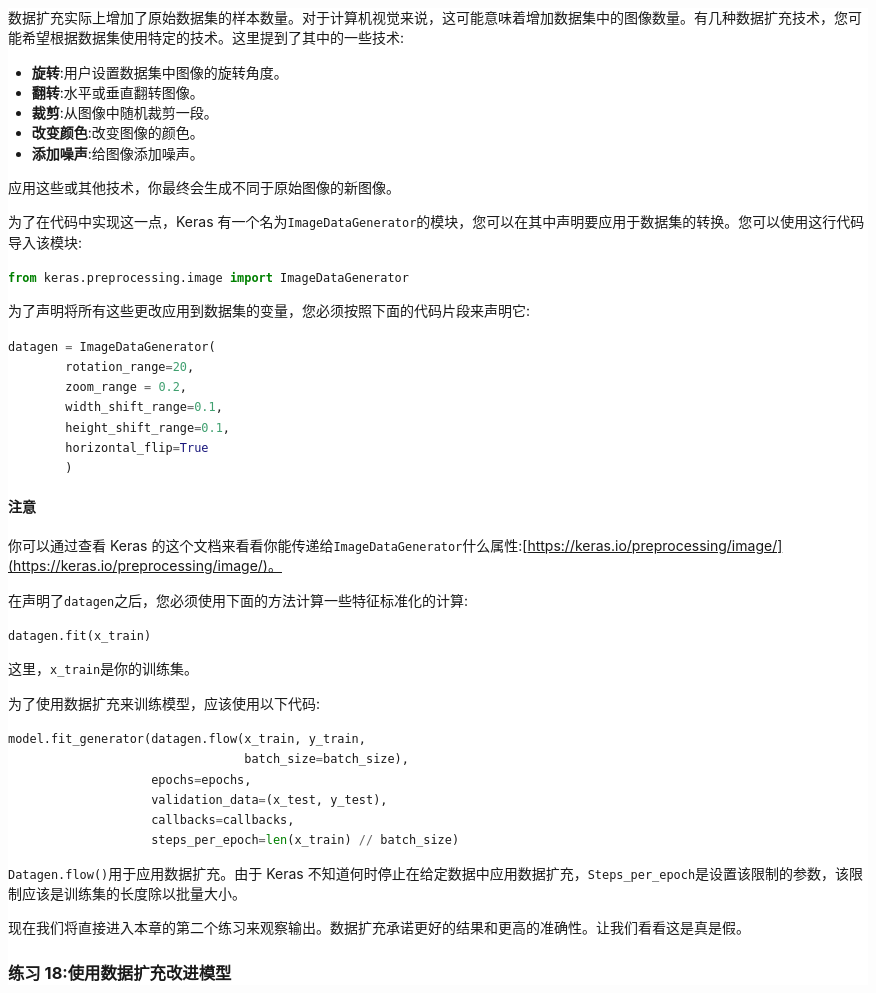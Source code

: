 数据扩充实际上增加了原始数据集的样本数量。对于计算机视觉来说，这可能意味着增加数据集中的图像数量。有几种数据扩充技术，您可能希望根据数据集使用特定的技术。这里提到了其中的一些技术:

*   **旋转**:用户设置数据集中图像的旋转角度。
*   **翻转**:水平或垂直翻转图像。
*   **裁剪**:从图像中随机裁剪一段。
*   **改变颜色**:改变图像的颜色。
*   **添加噪声**:给图像添加噪声。

应用这些或其他技术，你最终会生成不同于原始图像的新图像。

为了在代码中实现这一点，Keras 有一个名为`ImageDataGenerator`的模块，您可以在其中声明要应用于数据集的转换。您可以使用这行代码导入该模块:

```py
from keras.preprocessing.image import ImageDataGenerator
```

为了声明将所有这些更改应用到数据集的变量，您必须按照下面的代码片段来声明它:

```py
datagen = ImageDataGenerator(
        rotation_range=20,
        zoom_range = 0.2,
        width_shift_range=0.1,
        height_shift_range=0.1,
        horizontal_flip=True
        )
```

#### 注意

你可以通过查看 Keras 的这个文档来看看你能传递给`ImageDataGenerator`什么属性:[https://keras.io/preprocessing/image/](https://keras.io/preprocessing/image/)。

在声明了`datagen`之后，您必须使用下面的方法计算一些特征标准化的计算:

```py
datagen.fit(x_train)
```

这里，`x_train`是你的训练集。

为了使用数据扩充来训练模型，应该使用以下代码:

```py
model.fit_generator(datagen.flow(x_train, y_train,
                                 batch_size=batch_size),
                    epochs=epochs,
                    validation_data=(x_test, y_test),
                    callbacks=callbacks,
                    steps_per_epoch=len(x_train) // batch_size)
```

`Datagen.flow()`用于应用数据扩充。由于 Keras 不知道何时停止在给定数据中应用数据扩充，`Steps_per_epoch`是设置该限制的参数，该限制应该是训练集的长度除以批量大小。

现在我们将直接进入本章的第二个练习来观察输出。数据扩充承诺更好的结果和更高的准确性。让我们看看这是真是假。

### 练习 18:使用数据扩充改进模型
